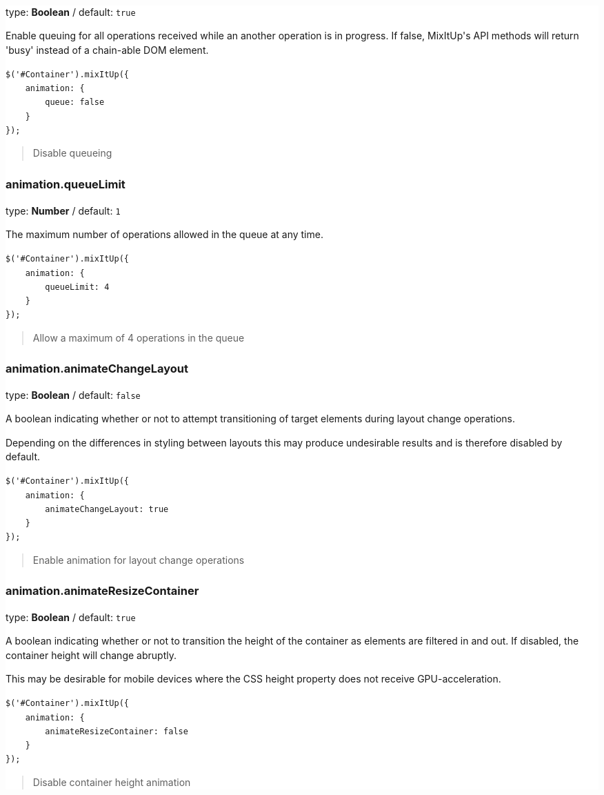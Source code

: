 type: **Boolean** / default: `true`

Enable queuing for all operations received while an another operation is in progress. If false, MixItUp's API methods will return 'busy' instead of a chain-able DOM element.

```
$('#Container').mixItUp({
	animation: {
		queue: false
	}
});
```
> Disable queueing

<h3 name='animation-queueLimit'>animation.queueLimit</h3>

type: **Number** / default: `1`

The maximum number of operations allowed in the queue at any time.

```
$('#Container').mixItUp({
	animation: {
		queueLimit: 4
	}
});
```
> Allow a maximum of 4 operations in the queue

<h3 name='animation-animateChangeLayout'>animation.animateChangeLayout</h3>

type: **Boolean** / default: `false`

A boolean indicating whether or not to attempt transitioning of target elements during layout change operations.

Depending on the differences in styling between layouts this may produce undesirable results and is therefore disabled by default.

```
$('#Container').mixItUp({
	animation: {
		animateChangeLayout: true
	}
});
```
> Enable animation for layout change operations

<h3 name='animation-animateResizeContainer'>animation.animateResizeContainer</h3>

type: **Boolean** / default: `true`

A boolean indicating whether or not to transition the height of the container as elements are filtered in and out. If disabled, the container height will change abruptly.

This may be desirable for mobile devices where the CSS height property does not receive GPU-acceleration.

```
$('#Container').mixItUp({
	animation: {
		animateResizeContainer: false
	}
});
```
> Disable container height animation

